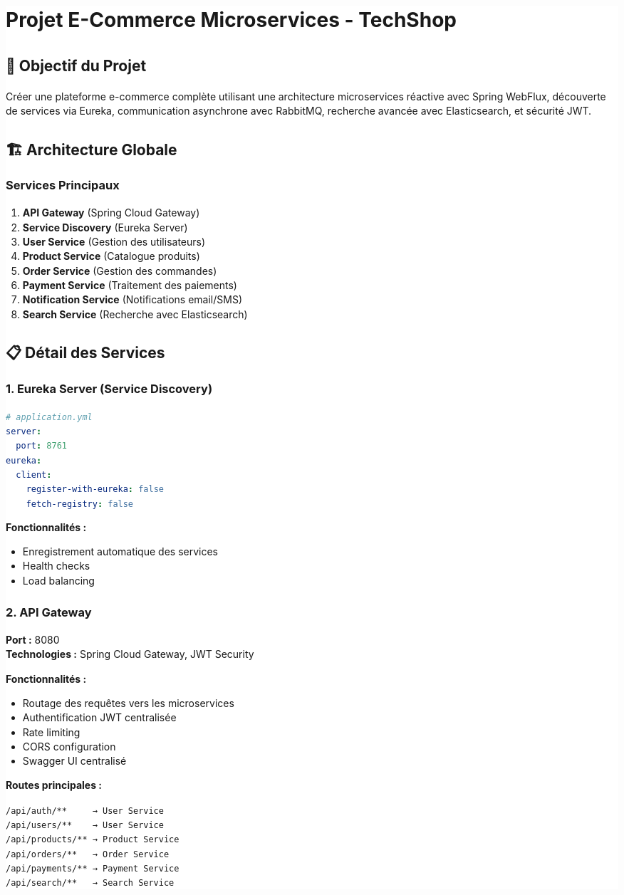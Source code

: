 # Projet E-Commerce Microservices - TechShop

## 🎯 Objectif du Projet
Créer une plateforme e-commerce complète utilisant une architecture microservices réactive avec Spring WebFlux, découverte de services via Eureka, communication asynchrone avec RabbitMQ, recherche avancée avec Elasticsearch, et sécurité JWT.

## 🏗️ Architecture Globale

### Services Principaux
1. **API Gateway** (Spring Cloud Gateway)
2. **Service Discovery** (Eureka Server)
3. **User Service** (Gestion des utilisateurs)
4. **Product Service** (Catalogue produits)
5. **Order Service** (Gestion des commandes)
6. **Payment Service** (Traitement des paiements)
7. **Notification Service** (Notifications email/SMS)
8. **Search Service** (Recherche avec Elasticsearch)

## 📋 Détail des Services

### 1. Eureka Server (Service Discovery)
```yaml
# application.yml
server:
  port: 8761
eureka:
  client:
    register-with-eureka: false
    fetch-registry: false
```

**Fonctionnalités :**
- Enregistrement automatique des services
- Health checks
- Load balancing

### 2. API Gateway
**Port :** 8080  
**Technologies :** Spring Cloud Gateway, JWT Security

**Fonctionnalités :**
- Routage des requêtes vers les microservices
- Authentification JWT centralisée
- Rate limiting
- CORS configuration
- Swagger UI centralisé

**Routes principales :**
```
/api/auth/**     → User Service
/api/users/**    → User Service  
/api/products/** → Product Service
/api/orders/**   → Order Service
/api/payments/** → Payment Service
/api/search/**   → Search Service
```

